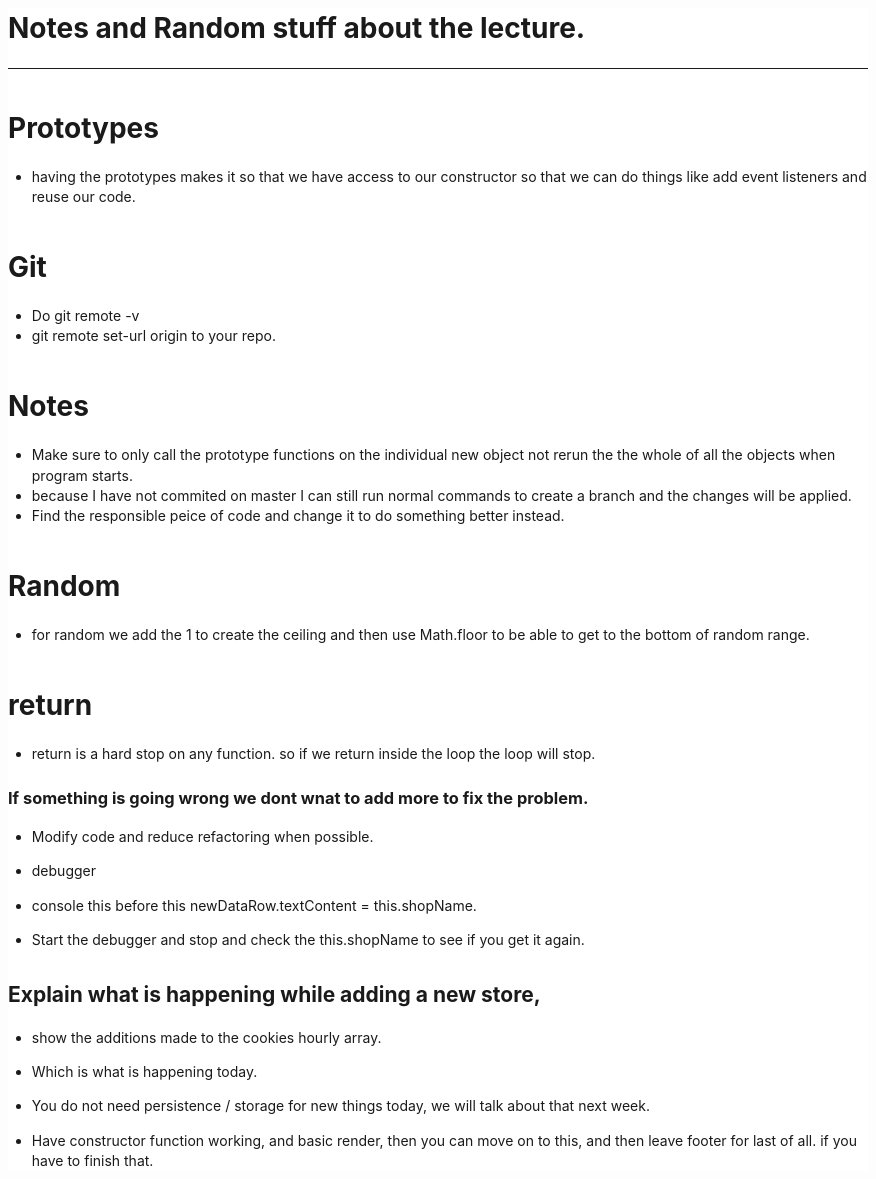 





# Notes and Random stuff about the lecture. 
------------------------------------------------------------------------------------------------------------------------------------------------------------------------------------------------------------------------------------------------------------------------------------------



# Prototypes
- having the prototypes makes it so that we have access to our constructor so that we can do things like add event listeners and reuse our code. 

# Git

- Do git remote -v
- git remote set-url origin to your repo. 
# Notes
- Make sure to only call the prototype functions on the individual new object not rerun the the whole of all the objects when program starts. 
- because I have not commited on master I can still run normal commands to create a branch and the changes will be applied. 
- Find the responsible peice of code and change it to do something better instead. 

# Random

- for random we add the 1 to create the ceiling and then use Math.floor to be able to get to the bottom of random range. 

# return
- return is a hard stop on any function. so if we return inside the loop the loop will stop. 


### If something is going wrong we dont wnat to add more to fix the problem. 
- Modify code and reduce refactoring when possible. 
- debugger 
- console this before this 
newDataRow.textContent = this.shopName.

- Start the debugger and stop and check the this.shopName to see if you get it again. 

## Explain what is happening while adding a new store, 
- show the additions made to the cookies hourly array. 
- Which is what is happening today. 

- You do not need persistence / storage for new things today, we will talk about that next week. 

- Have constructor function working, and basic render, then you can move on to this, and then leave footer for last of all. if you have to finish that. 









